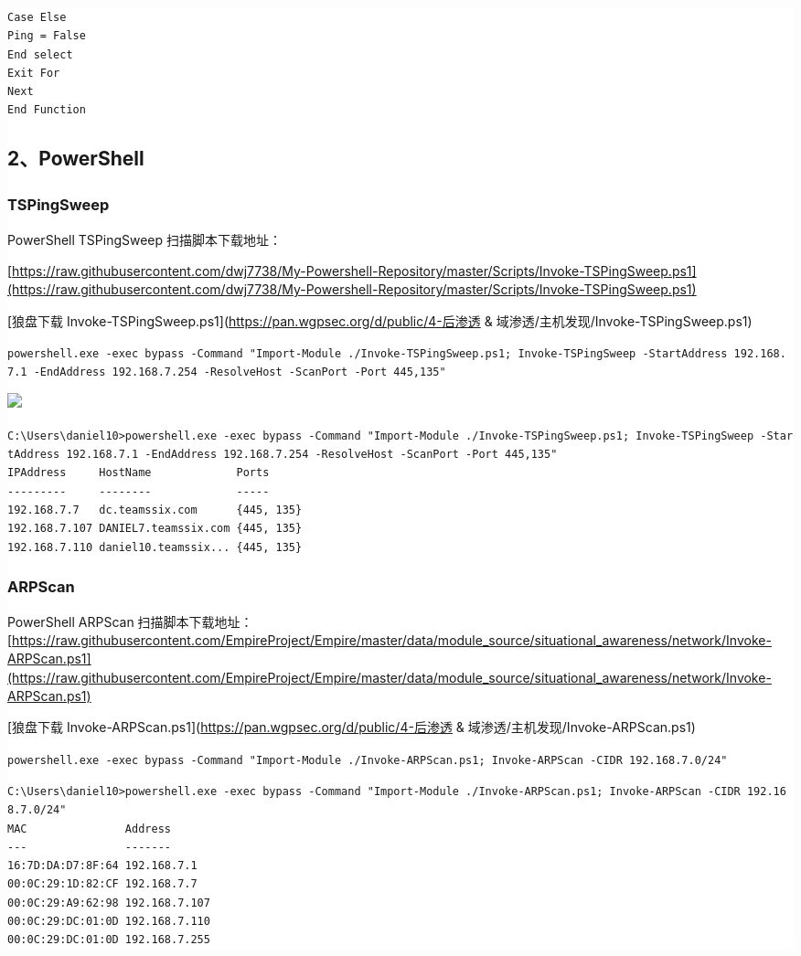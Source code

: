 ```
Case Else  
Ping = False  
End select  
Exit For  
Next  
End Function
```

## 2、PowerShell

### TSPingSweep

PowerShell TSPingSweep 扫描脚本下载地址：

[https://raw.githubusercontent.com/dwj7738/My-Powershell-Repository/master/Scripts/Invoke-TSPingSweep.ps1](https://raw.githubusercontent.com/dwj7738/My-Powershell-Repository/master/Scripts/Invoke-TSPingSweep.ps1)

[狼盘下载 Invoke-TSPingSweep.ps1](https://pan.wgpsec.org/d/public/4-后渗透 & 域渗透/主机发现/Invoke-TSPingSweep.ps1)

```
powershell.exe -exec bypass -Command "Import-Module ./Invoke-TSPingSweep.ps1; Invoke-TSPingSweep -StartAddress 192.168.7.1 -EndAddress 192.168.7.254 -ResolveHost -ScanPort -Port 445,135"
```

![](https://teamssix.oss-cn-hangzhou.aliyuncs.com/Snipaste_2021-02-23_21-02-52.png)

```
C:\Users\daniel10>powershell.exe -exec bypass -Command "Import-Module ./Invoke-TSPingSweep.ps1; Invoke-TSPingSweep -StartAddress 192.168.7.1 -EndAddress 192.168.7.254 -ResolveHost -ScanPort -Port 445,135"
IPAddress     HostName             Ports
---------     --------             -----
192.168.7.7   dc.teamssix.com      {445, 135}
192.168.7.107 DANIEL7.teamssix.com {445, 135}
192.168.7.110 daniel10.teamssix... {445, 135}
```

### ARPScan

PowerShell ARPScan 扫描脚本下载地址：[https://raw.githubusercontent.com/EmpireProject/Empire/master/data/module_source/situational_awareness/network/Invoke-ARPScan.ps1](https://raw.githubusercontent.com/EmpireProject/Empire/master/data/module_source/situational_awareness/network/Invoke-ARPScan.ps1)

[狼盘下载 Invoke-ARPScan.ps1](https://pan.wgpsec.org/d/public/4-后渗透 & 域渗透/主机发现/Invoke-ARPScan.ps1)

```
powershell.exe -exec bypass -Command "Import-Module ./Invoke-ARPScan.ps1; Invoke-ARPScan -CIDR 192.168.7.0/24"
```

```
C:\Users\daniel10>powershell.exe -exec bypass -Command "Import-Module ./Invoke-ARPScan.ps1; Invoke-ARPScan -CIDR 192.168.7.0/24"
MAC               Address
---               -------
16:7D:DA:D7:8F:64 192.168.7.1
00:0C:29:1D:82:CF 192.168.7.7
00:0C:29:A9:62:98 192.168.7.107
00:0C:29:DC:01:0D 192.168.7.110
00:0C:29:DC:01:0D 192.168.7.255
```
